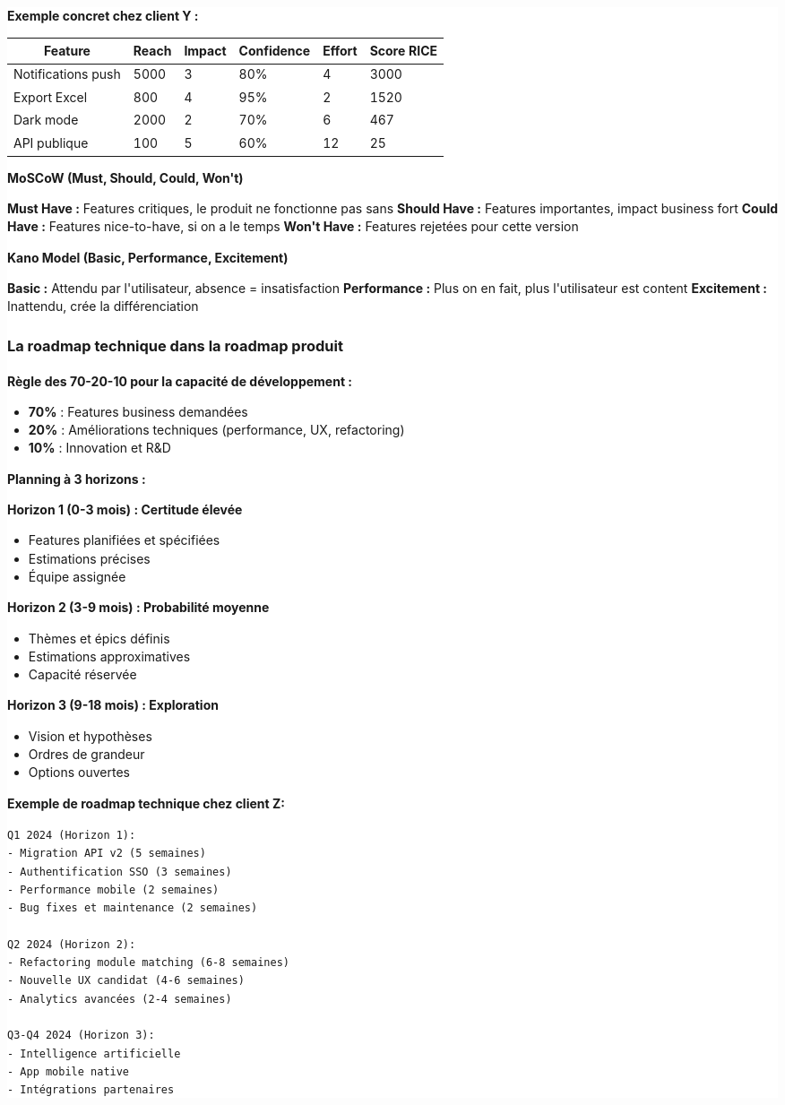 **Exemple concret chez client Y :**

| Feature | Reach | Impact | Confidence | Effort | Score RICE |
|---------|-------|--------|------------|--------|------------|
| Notifications push | 5000 | 3 | 80% | 4 | 3000 |
| Export Excel | 800 | 4 | 95% | 2 | 1520 |
| Dark mode | 2000 | 2 | 70% | 6 | 467 |
| API publique | 100 | 5 | 60% | 12 | 25 |

**MoSCoW (Must, Should, Could, Won't)**

**Must Have :** Features critiques, le produit ne fonctionne pas sans
**Should Have :** Features importantes, impact business fort
**Could Have :** Features nice-to-have, si on a le temps
**Won't Have :** Features rejetées pour cette version

**Kano Model (Basic, Performance, Excitement)**

**Basic :** Attendu par l'utilisateur, absence = insatisfaction
**Performance :** Plus on en fait, plus l'utilisateur est content
**Excitement :** Inattendu, crée la différenciation

### La roadmap technique dans la roadmap produit

**Règle des 70-20-10 pour la capacité de développement :**
- **70%** : Features business demandées
- **20%** : Améliorations techniques (performance, UX, refactoring)
- **10%** : Innovation et R&D

**Planning à 3 horizons :**

**Horizon 1 (0-3 mois) : Certitude élevée**
- Features planifiées et spécifiées
- Estimations précises
- Équipe assignée

**Horizon 2 (3-9 mois) : Probabilité moyenne**
- Thèmes et épics définis
- Estimations approximatives
- Capacité réservée

**Horizon 3 (9-18 mois) : Exploration**
- Vision et hypothèses
- Ordres de grandeur
- Options ouvertes

**Exemple de roadmap technique chez client Z:**

```
Q1 2024 (Horizon 1):
- Migration API v2 (5 semaines)
- Authentification SSO (3 semaines)
- Performance mobile (2 semaines)
- Bug fixes et maintenance (2 semaines)

Q2 2024 (Horizon 2):
- Refactoring module matching (6-8 semaines)
- Nouvelle UX candidat (4-6 semaines)
- Analytics avancées (2-4 semaines)

Q3-Q4 2024 (Horizon 3):
- Intelligence artificielle
- App mobile native
- Intégrations partenaires
```
